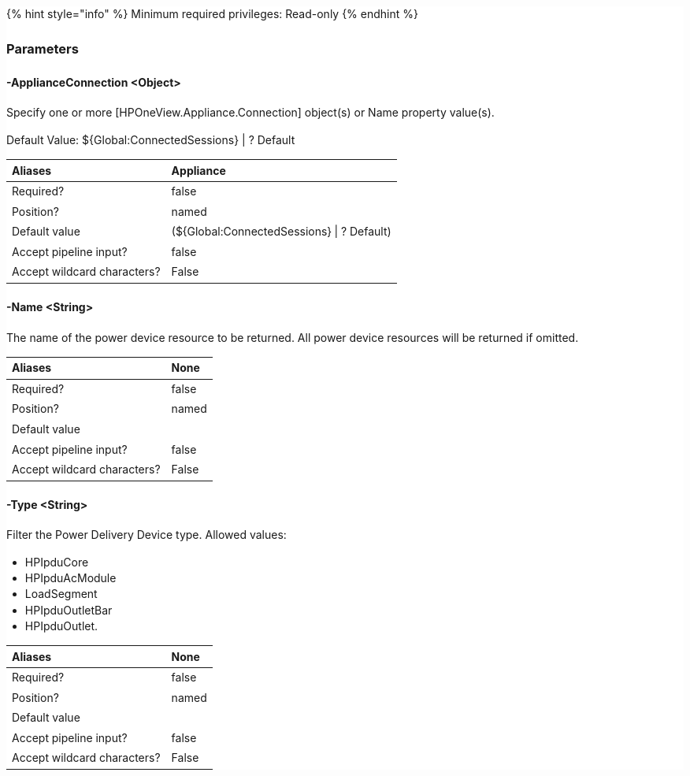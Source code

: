 {% hint style="info" %}
Minimum required privileges: Read-only
{% endhint %}

### Parameters

#### -ApplianceConnection &lt;Object&gt; 

Specify one or more \[HPOneView.Appliance.Connection\] object\(s\) or Name property value\(s\).

Default Value: ${Global:ConnectedSessions} \| ? Default

| Aliases | Appliance |
| :--- | :--- |
| Required? | false |
| Position? | named |
| Default value | \(${Global:ConnectedSessions} \| ? Default\) |
| Accept pipeline input? | false |
| Accept wildcard characters?    | False |

#### -Name &lt;String&gt; 

The name of the power device resource to be returned. All power device resources will be returned if omitted.

| Aliases | None |
| :--- | :--- |
| Required? | false |
| Position? | named |
| Default value |  |
| Accept pipeline input? | false |
| Accept wildcard characters?    | False |

#### -Type &lt;String&gt; 

Filter the Power Delivery Device type. Allowed values:

* HPIpduCore
* HPIpduAcModule
* LoadSegment
* HPIpduOutletBar
* HPIpduOutlet.

| Aliases | None |
| :--- | :--- |
| Required? | false |
| Position? | named |
| Default value |  |
| Accept pipeline input? | false |
| Accept wildcard characters?    | False |
